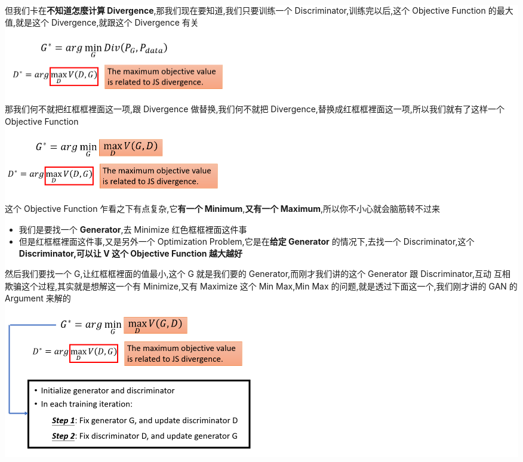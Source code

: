 但我们卡在**不知道怎麼计算 Divergence**,那我们现在要知道,我们只要训练一个 Discriminator,训练完以后,这个 Objective Function 的最大值,就是这个 Divergence,就跟这个 Divergence 有关

<img src="./images/image-20210517151012214.png" alt="image-20210517151012214" style="zoom: 50%;" />

那我们何不就把红框框裡面这一项,跟 Divergence 做替换,我们何不就把 Divergence,替换成红框框裡面这一项,所以我们就有了这样一个 Objective Function

<img src="./images/image-20210517151036974.png" alt="image-20210517151036974" style="zoom: 50%;" />

这个 Objective Function 乍看之下有点复杂,它**有一个 Minimum**,**又有一个 Maximum**,所以你不小心就会脑筋转不过来

- 我们是要找一个 **Generator**,去 Minimize 红色框框裡面这件事
- 但是红框框裡面这件事,又是另外一个 Optimization Problem,它是在**给定 Generator** 的情况下,去找一个 Discriminator,这个 **Discriminator,可以让 V 这个 Objective Function 越大越好**



然后我们要找一个 G,让红框框裡面的值最小,这个 G 就是我们要的 Generator,而刚才我们讲的这个 Generator 跟 Discriminator,互动 互相欺骗这个过程,其实就是想解这一个有 Minimize,又有 Maximize 这个 Min Max,Min Max 的问题,就是透过下面这一个,我们刚才讲的 GAN 的 Argument 来解的

<img src="./images/image-20210517152330770.png" alt="image-20210517152330770" style="zoom:50%;" />
